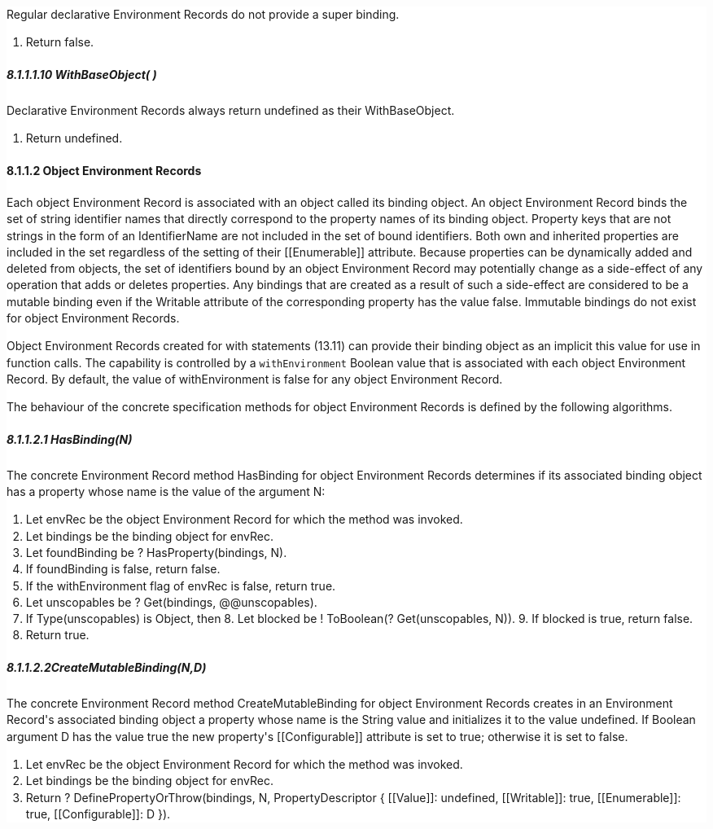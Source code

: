 Regular declarative Environment Records do not provide a super binding.

1. Return false.

##### 8.1.1.1.10 WithBaseObject( )

Declarative Environment Records always return undefined as their WithBaseObject.

1. Return undefined.

#### 8.1.1.2 Object Environment Records

Each object Environment Record is associated with an object called its binding object. An object Environment Record binds the set of string identifier names that directly correspond to the property names of its binding object. Property keys that are not strings in the form of an IdentifierName are not included in the set of bound identifiers. Both own and inherited properties are included in the set regardless of the setting of their [[Enumerable]] attribute. Because properties can be dynamically added and deleted from objects, the set of identifiers bound by an object Environment Record may potentially change as a side-effect of any operation that adds or deletes properties. Any bindings that are created as a result of such a side-effect are considered to be a mutable binding even if the Writable attribute of the corresponding property has the value false. Immutable bindings do not exist for object Environment Records.

Object Environment Records created for with statements (13.11) can provide their binding object as an implicit this value for use in function calls. The capability is controlled by a `withEnvironment` Boolean value that is associated with each object Environment Record. By default, the value of withEnvironment is false for any object Environment Record.

The behaviour of the concrete specification methods for object Environment Records is defined by the following algorithms.

##### 8.1.1.2.1 HasBinding(N)

The concrete Environment Record method HasBinding for object Environment Records determines if its associated binding object has a property whose name is the value of the argument N:

1. Let envRec be the object Environment Record for which the method was invoked.
2. Let bindings be the binding object for envRec.
3. Let foundBinding be ? HasProperty(bindings, N).
4. If foundBinding is false, return false.
5. If the withEnvironment flag of envRec is false, return true.
6. Let unscopables be ? Get(bindings, @@unscopables).
7. If Type(unscopables) is Object, then
   8. Let blocked be ! ToBoolean(? Get(unscopables, N)).
   9. If blocked is true, return false.
8. Return true.

##### 8.1.1.2.2CreateMutableBinding(N,D)

The concrete Environment Record method CreateMutableBinding for object Environment Records creates in an Environment Record's associated binding object a property whose name is the String value and initializes it to the value undefined. If Boolean argument D has the value true the new property's [[Configurable]] attribute is set to true; otherwise it is set to false.

1. Let envRec be the object Environment Record for which the method was invoked.
2. Let bindings be the binding object for envRec.
3. Return ? DefinePropertyOrThrow(bindings, N, PropertyDescriptor { [[Value]]: undefined, [[Writable]]: true, [[Enumerable]]: true, [[Configurable]]: D }).
